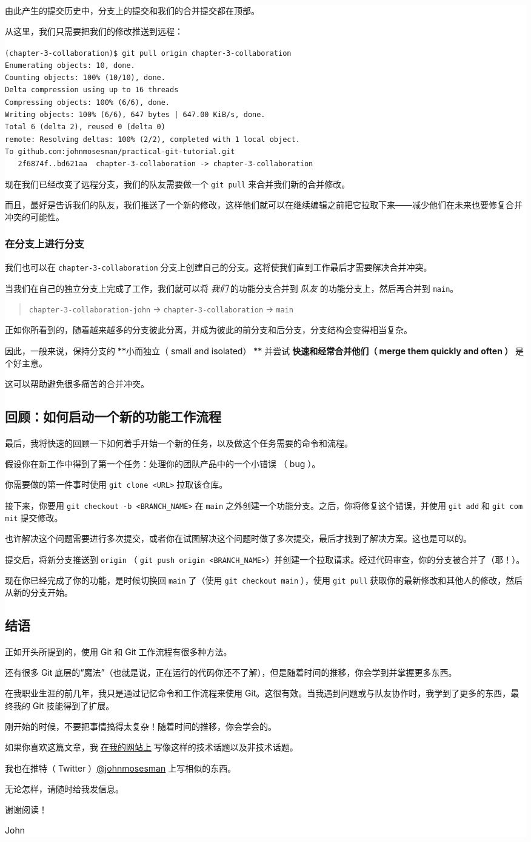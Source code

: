由此产生的提交历史中，分支上的提交和我们的合并提交都在顶部。

从这里，我们只需要把我们的修改推送到远程：

```
(chapter-3-collaboration)$ git pull origin chapter-3-collaboration
Enumerating objects: 10, done.
Counting objects: 100% (10/10), done.
Delta compression using up to 16 threads
Compressing objects: 100% (6/6), done.
Writing objects: 100% (6/6), 647 bytes | 647.00 KiB/s, done.
Total 6 (delta 2), reused 0 (delta 0)
remote: Resolving deltas: 100% (2/2), completed with 1 local object.
To github.com:johnmosesman/practical-git-tutorial.git
   2f6874f..bd621aa  chapter-3-collaboration -> chapter-3-collaboration
```

现在我们已经改变了远程分支，我们的队友需要做一个 `git pull` 来合并我们新的合并修改。

而且，最好是告诉我们的队友，我们推送了一个新的修改，这样他们就可以在继续编辑之前把它拉取下来——减少他们在未来也要修复合并冲突的可能性。

### 在分支上进行分支

我们也可以在 `chapter-3-collaboration` 分支上创建自己的分支。这将使我们直到工作最后才需要解决合并冲突。

当我们在自己的独立分支上完成了工作，我们就可以将 _我们_ 的功能分支合并到 _队友_ 的功能分支上，然后再合并到 `main`。

> `chapter-3-collaboration-john` -> `chapter-3-collaboration` -> `main`

正如你所看到的，随着越来越多的分支彼此分离，并成为彼此的前分支和后分支，分支结构会变得相当复杂。

因此，一般来说，保持分支的 **小而独立（ small and isolated） ** 并尝试 **快速和经常合并他们（ merge them quickly and often ）** 是个好主意。

这可以帮助避免很多痛苦的合并冲突。

## 回顾：如何启动一个新的功能工作流程

最后，我将快速的回顾一下如何着手开始一个新的任务，以及做这个任务需要的命令和流程。

假设你在新工作中得到了第一个任务：处理你的团队产品中的一个小错误 （ bug ）。

你需要做的第一件事时使用 `git clone <URL>` 拉取该仓库。

接下来，你要用 `git checkout -b <BRANCH_NAME>` 在 `main` 之外创建一个功能分支。之后，你将修复这个错误，并使用 `git add` 和 `git commit` 提交修改。

也许解决这个问题需要进行多次提交，或者你在试图解决这个问题时做了多次提交，最后才找到了解决方案。这也是可以的。

提交后，将新分支推送到 `origin` （ `git push origin <BRANCH_NAME>`）并创建一个拉取请求。经过代码审查，你的分支被合并了（耶！）。

现在你已经完成了你的功能，是时候切换回 `main` 了（使用 `git checkout main` ），使用 `git pull` 获取你的最新修改和其他人的修改，然后从新的分支开始。

## 结语

正如开头所提到的，使用 Git 和 Git 工作流程有很多种方法。

还有很多 Git 底层的“魔法”（也就是说，正在运行的代码你还不了解），但是随着时间的推移，你会学到并掌握更多东西。

在我职业生涯的前几年，我只是通过记忆命令和工作流程来使用 Git。这很有效。当我遇到问题或与队友协作时，我学到了更多的东西，最终我的 Git 技能得到了扩展。

刚开始的时候，不要把事情搞得太复杂！随着时间的推移，你会学会的。

如果你喜欢这篇文章，我 [在我的网站上](https://johnmosesman.com/) 写像这样的技术话题以及非技术话题。

我也在推特（ Twitter ）[@johnmosesman](https://twitter.com/johnmosesman) 上写相似的东西。

无论怎样，请随时给我发信息。

谢谢阅读！

John
